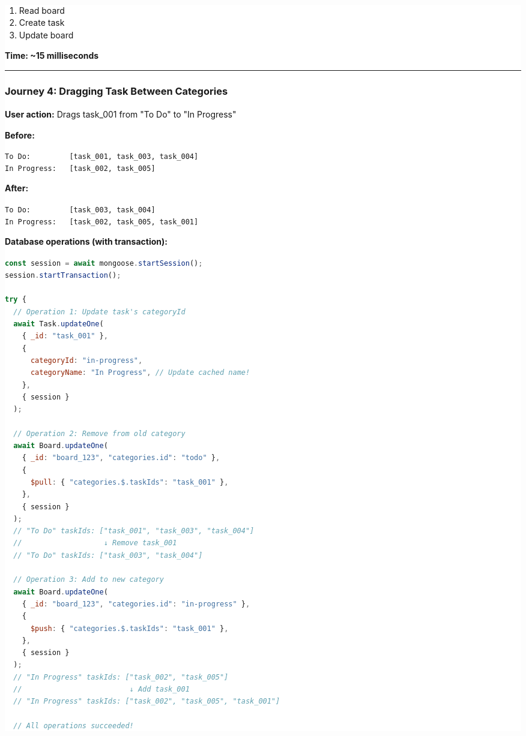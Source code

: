 1. Read board
2. Create task
3. Update board

**Time: ~15 milliseconds**

---

### Journey 4: Dragging Task Between Categories

**User action:** Drags task_001 from "To Do" to "In Progress"

**Before:**

```
To Do:         [task_001, task_003, task_004]
In Progress:   [task_002, task_005]
```

**After:**

```
To Do:         [task_003, task_004]
In Progress:   [task_002, task_005, task_001]
```

**Database operations (with transaction):**

```javascript
const session = await mongoose.startSession();
session.startTransaction();

try {
  // Operation 1: Update task's categoryId
  await Task.updateOne(
    { _id: "task_001" },
    {
      categoryId: "in-progress",
      categoryName: "In Progress", // Update cached name!
    },
    { session }
  );

  // Operation 2: Remove from old category
  await Board.updateOne(
    { _id: "board_123", "categories.id": "todo" },
    {
      $pull: { "categories.$.taskIds": "task_001" },
    },
    { session }
  );
  // "To Do" taskIds: ["task_001", "task_003", "task_004"]
  //                   ↓ Remove task_001
  // "To Do" taskIds: ["task_003", "task_004"]

  // Operation 3: Add to new category
  await Board.updateOne(
    { _id: "board_123", "categories.id": "in-progress" },
    {
      $push: { "categories.$.taskIds": "task_001" },
    },
    { session }
  );
  // "In Progress" taskIds: ["task_002", "task_005"]
  //                         ↓ Add task_001
  // "In Progress" taskIds: ["task_002", "task_005", "task_001"]

  // All operations succeeded!
```